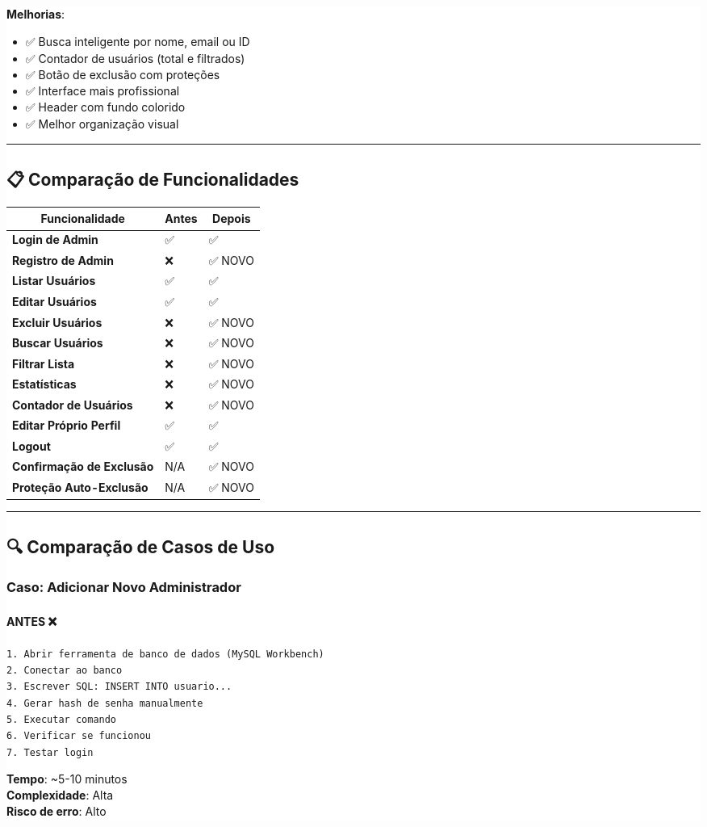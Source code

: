 **Melhorias**:
- ✅ Busca inteligente por nome, email ou ID
- ✅ Contador de usuários (total e filtrados)
- ✅ Botão de exclusão com proteções
- ✅ Interface mais profissional
- ✅ Header com fundo colorido
- ✅ Melhor organização visual

---

## 📋 Comparação de Funcionalidades

| Funcionalidade | Antes | Depois |
|----------------|-------|--------|
| **Login de Admin** | ✅ | ✅ |
| **Registro de Admin** | ❌ | ✅ NOVO |
| **Listar Usuários** | ✅ | ✅ |
| **Editar Usuários** | ✅ | ✅ |
| **Excluir Usuários** | ❌ | ✅ NOVO |
| **Buscar Usuários** | ❌ | ✅ NOVO |
| **Filtrar Lista** | ❌ | ✅ NOVO |
| **Estatísticas** | ❌ | ✅ NOVO |
| **Contador de Usuários** | ❌ | ✅ NOVO |
| **Editar Próprio Perfil** | ✅ | ✅ |
| **Logout** | ✅ | ✅ |
| **Confirmação de Exclusão** | N/A | ✅ NOVO |
| **Proteção Auto-Exclusão** | N/A | ✅ NOVO |

---

## 🔍 Comparação de Casos de Uso

### Caso: Adicionar Novo Administrador

#### ANTES ❌
```
1. Abrir ferramenta de banco de dados (MySQL Workbench)
2. Conectar ao banco
3. Escrever SQL: INSERT INTO usuario...
4. Gerar hash de senha manualmente
5. Executar comando
6. Verificar se funcionou
7. Testar login
```
**Tempo**: ~5-10 minutos  
**Complexidade**: Alta  
**Risco de erro**: Alto
